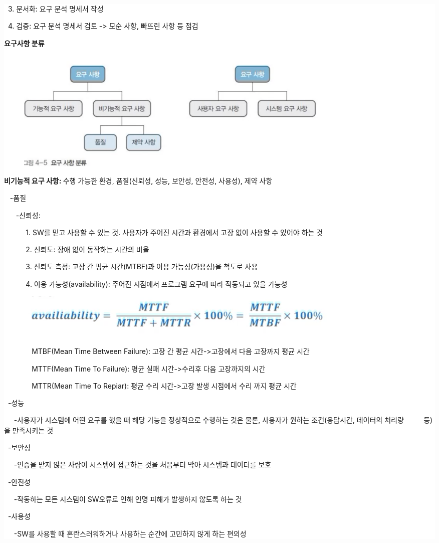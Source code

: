 <p>&nbsp; 3. 문서화: 요구 분석 명세서 작성</p>
<p>&nbsp; 4. 검증: 요구 분석 명세서 검토 -&gt; 모순 사항, 빠뜨린 사항 등 점검</p>
<p><b>요구사항 분류</b></p>
<p></p><figure class="imageblock alignCenter" data-origin-width="0" data-origin-height="0" width="598" height="NaN" data-ke-mobilestyle="widthContent">
    <span data-lightbox="lightbox">
        <img src="/img/7JqU6rWs67aE7ISd/img.png" data-origin-width="0" data-origin-height="0" width="598" height="NaN" data-ke-mobilestyle="widthContent">
    </span>
    <figcaption></figcaption>
</figure><p></p>
<p><b>비기능적 요구 사항:&nbsp;</b>수행 가능한 환경, 품질(신뢰성, 성능, 보안성, 안전성, 사용성), 제약 사항</p>
<p>&nbsp; &nbsp;-품질</p>
<p>&nbsp; &nbsp; &nbsp; -신뢰성:</p>
<p>&nbsp; &nbsp; &nbsp; &nbsp; &nbsp; &nbsp;1. SW를 믿고 사용할 수 있는 것. 사용자가 주어진 시간과 환경에서 고장 없이 사용할 수 있어야 하는 것</p>
<p>&nbsp; &nbsp; &nbsp; &nbsp; &nbsp; &nbsp;2. 신뢰도: 장애 없이 동작하는 시간의 비율</p>
<p>&nbsp; &nbsp; &nbsp; &nbsp; &nbsp; &nbsp;3. 신뢰도 측정: 고장 간 평균 시간(MTBF)과 이용 가능성(가용성)을 척도로 사용</p>
<p>&nbsp; &nbsp; &nbsp; &nbsp; &nbsp; &nbsp;4. 이용 가능성(availability): 주어진 시점에서 프로그램 요구에 따라 작동되고 있을 가능성</p>
<p></p><figure class="imageblock alignCenter" data-origin-width="0" data-origin-height="0" width="628" height="NaN" data-ke-mobilestyle="widthContent">
    <span data-lightbox="lightbox">
        <img src="/img/7JqU6rWs67aE7ISd/img_1.png" data-origin-width="0" data-origin-height="0" width="628" height="NaN" data-ke-mobilestyle="widthContent">
    </span>
    <figcaption></figcaption>
</figure><p></p>
<p>&nbsp; &nbsp; &nbsp; &nbsp; &nbsp; &nbsp; &nbsp; MTBF(Mean Time Between Failure): 고장 간 평균 시간-&gt;고장에서 다음 고장까지 평균 시간</p>
<p>&nbsp; &nbsp; &nbsp; &nbsp; &nbsp; &nbsp; &nbsp; MTTF(Mean Time To Failure): 평균 실패 시간-&gt;수리후 다음 고장까지의 시간</p>
<p>&nbsp; &nbsp; &nbsp; &nbsp; &nbsp; &nbsp; &nbsp; MTTR(Mean Time To Repiar): 평균 수리 시간-&gt;고장 발생 시점에서 수리 까지 평균 시간</p>
<p>&nbsp; -성능</p>
<p>&nbsp; &nbsp; &nbsp;-사용자가 시스템에 어떤 요구를 했을 때 해당 기능을 정상적으로 수행하는 것은 물론, 사용자가 원하는 조건(응답시간, 데이터의 처리량&nbsp; &nbsp; &nbsp; &nbsp; &nbsp; 등)을 만족시키는 것</p>
<p>&nbsp; -보안성</p>
<p>&nbsp; &nbsp; &nbsp;-인증을 받지 않은 사람이 시스템에 접근하는 것을 처음부터 막아 시스템과 데이터를 보호</p>
<p>&nbsp; -안전성</p>
<p>&nbsp; &nbsp; &nbsp;-작동하는 모든 시스템이 SW오류로 인해 인명 피해가 발생하지 않도록 하는 것</p>
<p>&nbsp; -사용성</p>
<p>&nbsp; &nbsp; &nbsp;-SW를 사용할 때 혼란스러워하거나 사용하는 순간에 고민하지 않게 하는 편의성</p>